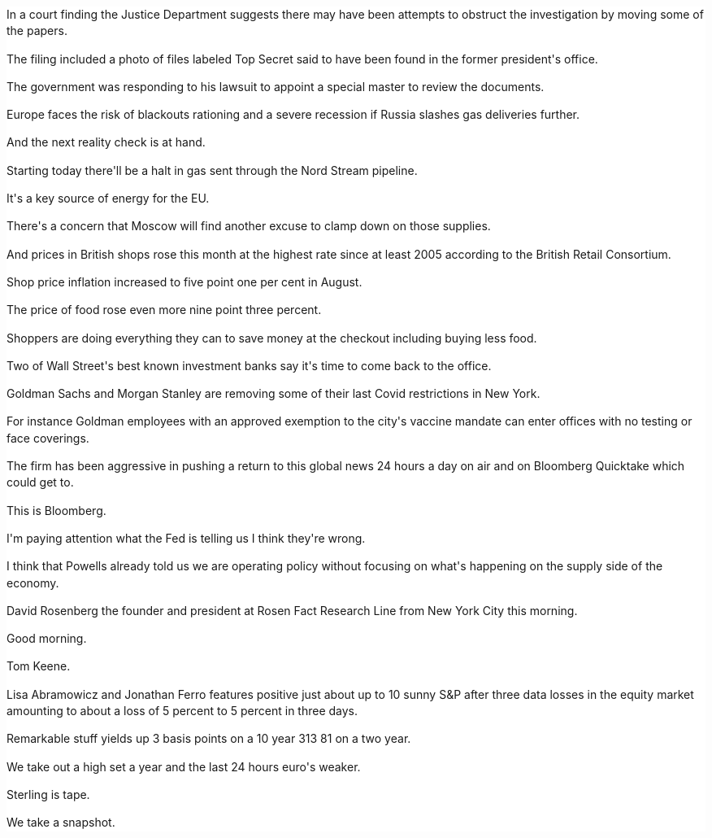 In a court finding the Justice Department suggests there may have been attempts to obstruct the investigation by moving some of the papers.

The filing included a photo of files labeled Top Secret said to have been found in the former president's office.

The government was responding to his lawsuit to appoint a special master to review the documents.

Europe faces the risk of blackouts rationing and a severe recession if Russia slashes gas deliveries further.

And the next reality check is at hand.

Starting today there'll be a halt in gas sent through the Nord Stream pipeline.

It's a key source of energy for the EU.

There's a concern that Moscow will find another excuse to clamp down on those supplies.

And prices in British shops rose this month at the highest rate since at least 2005 according to the British Retail Consortium.

Shop price inflation increased to five point one per cent in August.

The price of food rose even more nine point three percent.

Shoppers are doing everything they can to save money at the checkout including buying less food.

Two of Wall Street's best known investment banks say it's time to come back to the office.

Goldman Sachs and Morgan Stanley are removing some of their last Covid restrictions in New York.

For instance Goldman employees with an approved exemption to the city's vaccine mandate can enter offices with no testing or face coverings.

The firm has been aggressive in pushing a return to this global news 24 hours a day on air and on Bloomberg Quicktake which could get to.

This is Bloomberg.

I'm paying attention what the Fed is telling us I think they're wrong.

I think that Powells already told us we are operating policy without focusing on what's happening on the supply side of the economy.

David Rosenberg the founder and president at Rosen Fact Research Line from New York City this morning.

Good morning.

Tom Keene.

Lisa Abramowicz and Jonathan Ferro features positive just about up to 10 sunny S&P after three data losses in the equity market amounting to about a loss of 5 percent to 5 percent in three days.

Remarkable stuff yields up 3 basis points on a 10 year 313 81 on a two year.

We take out a high set a year and the last 24 hours euro's weaker.

Sterling is tape.

We take a snapshot.
